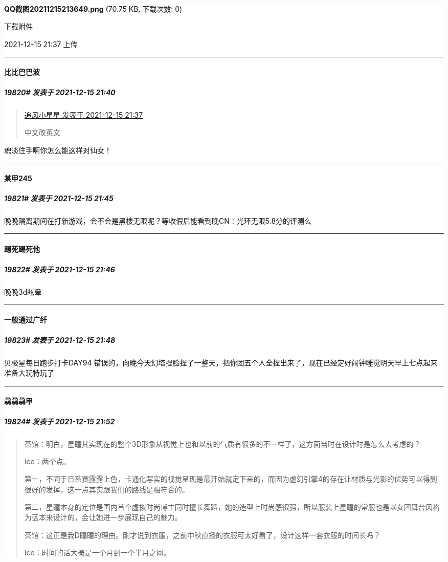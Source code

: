 <strong>QQ截图20211215213649.png</strong> (70.75 KB, 下载次数: 0)

下载附件

2021-12-15 21:37 上传

*****

####  比比巴巴波  
##### 19820#       发表于 2021-12-15 21:40

<blockquote><a href="httphttps://bbs.saraba1st.com/2b/forum.php?mod=redirect&amp;goto=findpost&amp;pid=53951575&amp;ptid=2038500" target="_blank">追风小星星 发表于 2021-12-15 21:37</a>

中文改英文</blockquote>
魂淡住手啊你怎么能这样对仙女！

*****

####  某甲245  
##### 19821#       发表于 2021-12-15 21:45

晚晚隔离期间在打新游戏，会不会是黑楼无限呢？等收假后能看到晚CN：光环无限5.8分的评测么



*****

####  踢死踢死他  
##### 19822#       发表于 2021-12-15 21:46

晚晚3d眩晕

*****

####  一般通过广纤  
##### 19823#       发表于 2021-12-15 21:48

贝极星每日跑步打卡DAY94
错误的，向晚今天幻塔捏脸捏了一整天，把你团五个人全捏出来了，现在已经定好闹钟睡觉明天早上七点起来准备大玩特玩了

*****

####  骉骉骉甲  
##### 19824#       发表于 2021-12-15 21:52

<blockquote>茶馆：明白，星瞳其实现在的整个3D形象从视觉上也和以前的气质有很多的不一样了，这方面当时在设计时是怎么去考虑的？

Ice：两个点。

第一，不同于日系赛露露上色，卡通化写实的视觉呈现是最开始就定下来的，而因为虚幻引擎4的存在让材质与光影的优势可以得到很好的发挥，这一点其实跟我们的路线是相符合的。

第二，星瞳本身的定位是国内首个虚拟时尚博主同时擅长舞蹈，她的造型上时尚感很强，所以服装上星瞳的常服也是以女团舞台风格为蓝本来设计的，会让她进一步展现自己的魅力。

茶馆：这正是我D瞳瞳的理由。刚才说到衣服，之前中秋直播的衣服可太好看了，设计这样一套衣服的时间长吗？

Ice：时间的话大概是一个月到一个半月之间。
